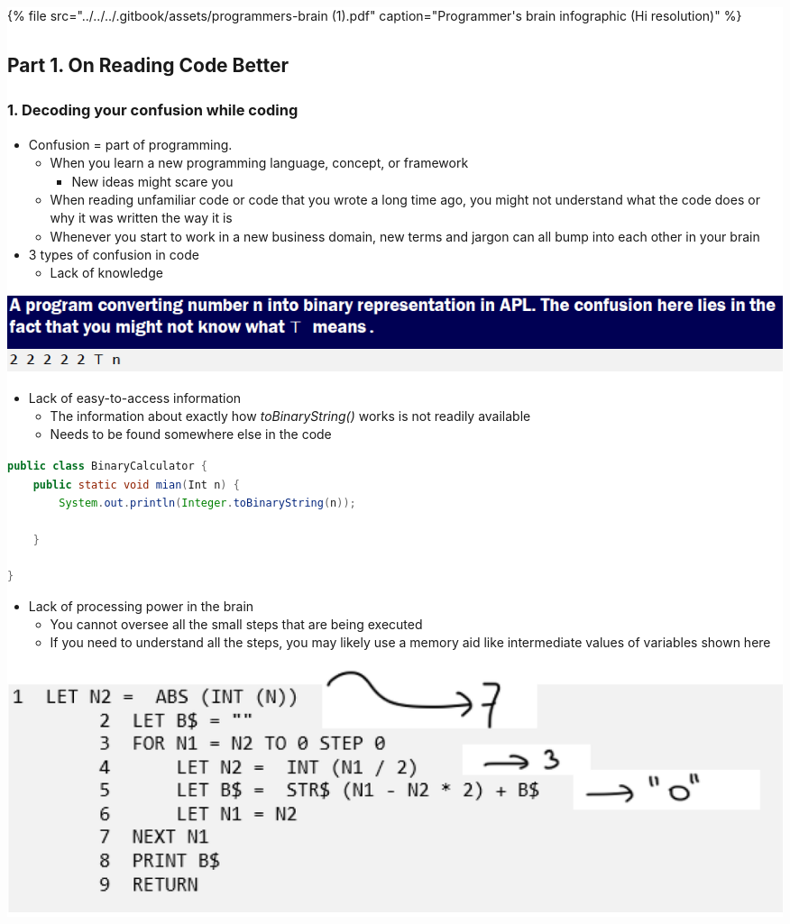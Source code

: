 {% file src="../../../.gitbook/assets/programmers-brain \(1\).pdf" caption="Programmer\'s brain infographic \(Hi resolution\)" %}

## **Part 1. On Reading Code Better**

### 1. Decoding your confusion while coding

* Confusion = part of programming.
  * When you learn a new programming language, concept, or framework
    * New ideas might scare you
  * When reading unfamiliar code or code that you wrote a long time ago, you might not understand what the code does or why it was written the way it is
  * Whenever you start to work in a new business domain, new terms and jargon can all bump into each other in your brain
* 3 types of confusion in code
  * Lack of knowledge

![](../../../.gitbook/assets/image%20%28656%29.png)

* Lack of easy-to-access information
  * The information about exactly how _toBinaryString\(\)_ works is not readily available
  * Needs to be found somewhere else in the code

```java
public class BinaryCalculator {
    public static void mian(Int n) {
        System.out.println(Integer.toBinaryString(n));

    }

}
```

* Lack of processing power in the brain
  * You cannot oversee all the small steps that are being executed
  * If you need to understand all the steps, you may likely use a memory aid like intermediate values of variables shown here

![](../../../.gitbook/assets/image%20%28657%29.png)
